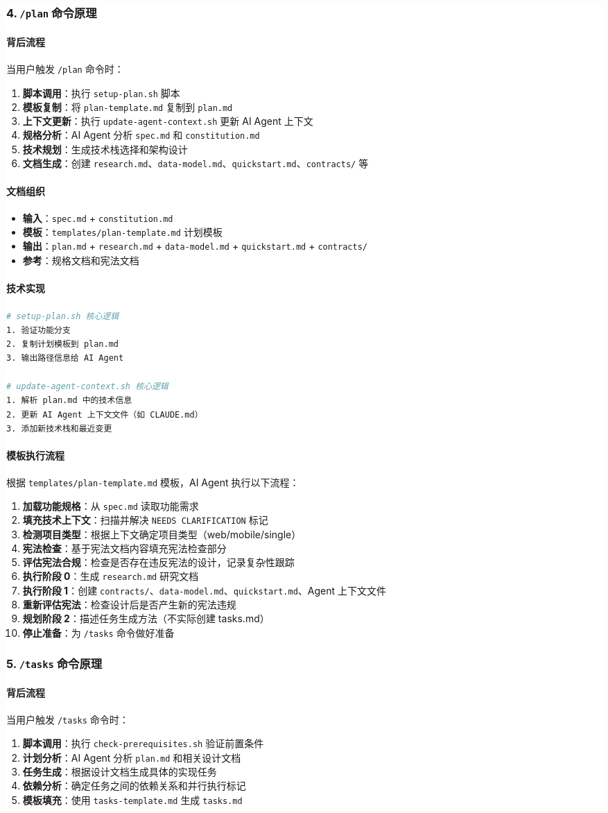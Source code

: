 ### 4. `/plan` 命令原理

#### 背后流程
当用户触发 `/plan` 命令时：

1. **脚本调用**：执行 `setup-plan.sh` 脚本
2. **模板复制**：将 `plan-template.md` 复制到 `plan.md`
3. **上下文更新**：执行 `update-agent-context.sh` 更新 AI Agent 上下文
4. **规格分析**：AI Agent 分析 `spec.md` 和 `constitution.md`
5. **技术规划**：生成技术栈选择和架构设计
6. **文档生成**：创建 `research.md`、`data-model.md`、`quickstart.md`、`contracts/` 等

#### 文档组织
- **输入**：`spec.md` + `constitution.md`
- **模板**：`templates/plan-template.md` 计划模板
- **输出**：`plan.md` + `research.md` + `data-model.md` + `quickstart.md` + `contracts/`
- **参考**：规格文档和宪法文档

#### 技术实现
```bash
# setup-plan.sh 核心逻辑
1. 验证功能分支
2. 复制计划模板到 plan.md
3. 输出路径信息给 AI Agent

# update-agent-context.sh 核心逻辑  
1. 解析 plan.md 中的技术信息
2. 更新 AI Agent 上下文文件（如 CLAUDE.md）
3. 添加新技术栈和最近变更
```

#### 模板执行流程
根据 `templates/plan-template.md` 模板，AI Agent 执行以下流程：

1. **加载功能规格**：从 `spec.md` 读取功能需求
2. **填充技术上下文**：扫描并解决 `NEEDS CLARIFICATION` 标记
3. **检测项目类型**：根据上下文确定项目类型（web/mobile/single）
4. **宪法检查**：基于宪法文档内容填充宪法检查部分
5. **评估宪法合规**：检查是否存在违反宪法的设计，记录复杂性跟踪
6. **执行阶段 0**：生成 `research.md` 研究文档
7. **执行阶段 1**：创建 `contracts/`、`data-model.md`、`quickstart.md`、Agent 上下文文件
8. **重新评估宪法**：检查设计后是否产生新的宪法违规
9. **规划阶段 2**：描述任务生成方法（不实际创建 tasks.md）
10. **停止准备**：为 `/tasks` 命令做好准备

### 5. `/tasks` 命令原理

#### 背后流程
当用户触发 `/tasks` 命令时：

1. **脚本调用**：执行 `check-prerequisites.sh` 验证前置条件
2. **计划分析**：AI Agent 分析 `plan.md` 和相关设计文档
3. **任务生成**：根据设计文档生成具体的实现任务
4. **依赖分析**：确定任务之间的依赖关系和并行执行标记
5. **模板填充**：使用 `tasks-template.md` 生成 `tasks.md`
